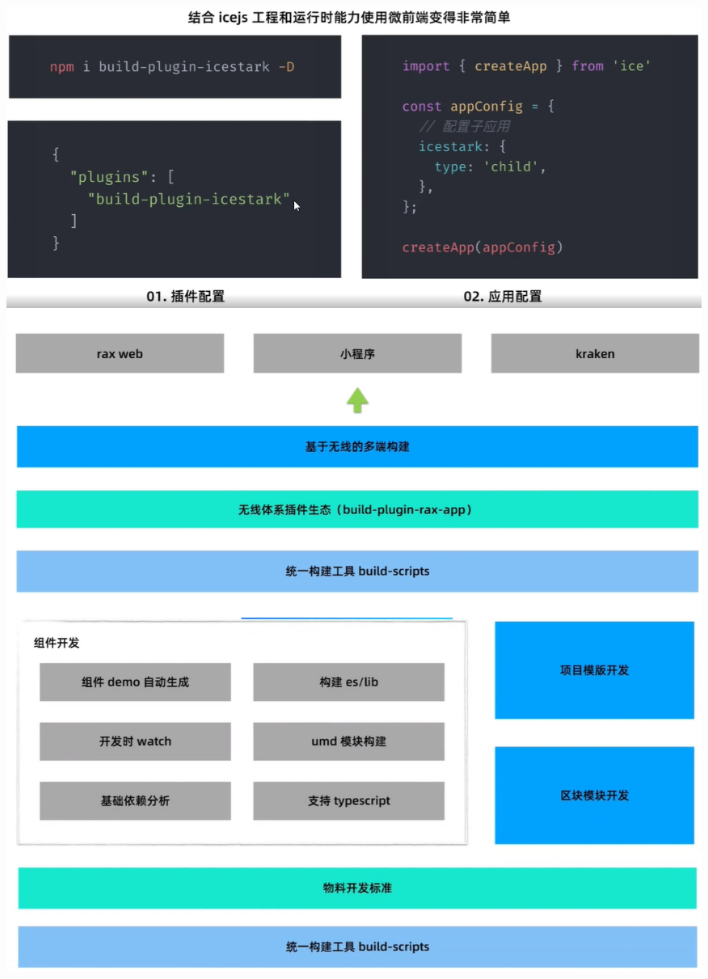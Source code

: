 
![](./../.vuepress/img01/2-46.jpg)

![](./../.vuepress/img01/2-47.jpg)

![](./../.vuepress/img01/2-48.jpg)